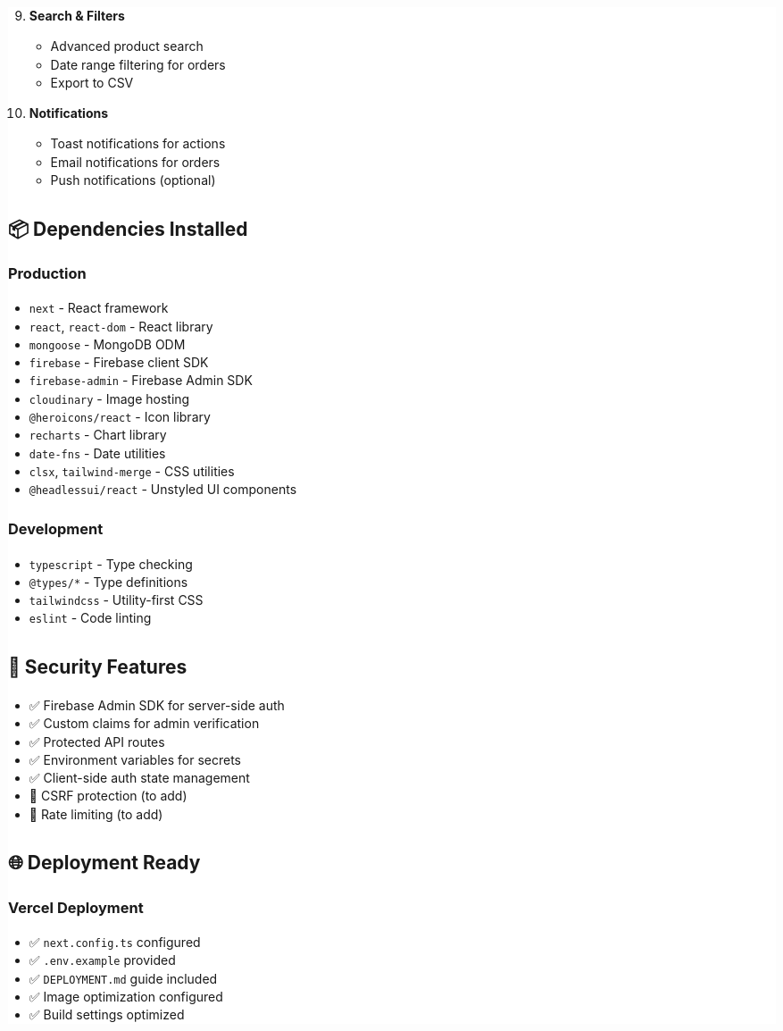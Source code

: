 9. **Search & Filters**
   - Advanced product search
   - Date range filtering for orders
   - Export to CSV

10. **Notifications**
    - Toast notifications for actions
    - Email notifications for orders
    - Push notifications (optional)

## 📦 Dependencies Installed

### Production

- `next` - React framework
- `react`, `react-dom` - React library
- `mongoose` - MongoDB ODM
- `firebase` - Firebase client SDK
- `firebase-admin` - Firebase Admin SDK
- `cloudinary` - Image hosting
- `@heroicons/react` - Icon library
- `recharts` - Chart library
- `date-fns` - Date utilities
- `clsx`, `tailwind-merge` - CSS utilities
- `@headlessui/react` - Unstyled UI components

### Development

- `typescript` - Type checking
- `@types/*` - Type definitions
- `tailwindcss` - Utility-first CSS
- `eslint` - Code linting

## 🔐 Security Features

- ✅ Firebase Admin SDK for server-side auth
- ✅ Custom claims for admin verification
- ✅ Protected API routes
- ✅ Environment variables for secrets
- ✅ Client-side auth state management
- 🚧 CSRF protection (to add)
- 🚧 Rate limiting (to add)

## 🌐 Deployment Ready

### Vercel Deployment

- ✅ `next.config.ts` configured
- ✅ `.env.example` provided
- ✅ `DEPLOYMENT.md` guide included
- ✅ Image optimization configured
- ✅ Build settings optimized
